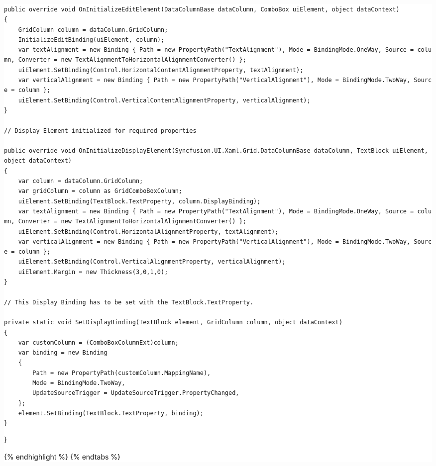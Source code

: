     public override void OnInitializeEditElement(DataColumnBase dataColumn, ComboBox uiElement, object dataContext)
    {
        GridColumn column = dataColumn.GridColumn;
        InitializeEditBinding(uiElement, column);
        var textAlignment = new Binding { Path = new PropertyPath("TextAlignment"), Mode = BindingMode.OneWay, Source = column, Converter = new TextAlignmentToHorizontalAlignmentConverter() };
        uiElement.SetBinding(Control.HorizontalContentAlignmentProperty, textAlignment);
        var verticalAlignment = new Binding { Path = new PropertyPath("VerticalAlignment"), Mode = BindingMode.TwoWay, Source = column };
        uiElement.SetBinding(Control.VerticalContentAlignmentProperty, verticalAlignment);           
    }

    // Display Element initialized for required properties

    public override void OnInitializeDisplayElement(Syncfusion.UI.Xaml.Grid.DataColumnBase dataColumn, TextBlock uiElement, object dataContext)
    {
        var column = dataColumn.GridColumn;
        var gridColumn = column as GridComboBoxColumn;
        uiElement.SetBinding(TextBlock.TextProperty, column.DisplayBinding);
        var textAlignment = new Binding { Path = new PropertyPath("TextAlignment"), Mode = BindingMode.OneWay, Source = column, Converter = new TextAlignmentToHorizontalAlignmentConverter() };
        uiElement.SetBinding(Control.HorizontalAlignmentProperty, textAlignment);
        var verticalAlignment = new Binding { Path = new PropertyPath("VerticalAlignment"), Mode = BindingMode.TwoWay, Source = column };
        uiElement.SetBinding(Control.VerticalAlignmentProperty, verticalAlignment);
        uiElement.Margin = new Thickness(3,0,1,0);
    }

    // This Display Binding has to be set with the TextBlock.TextProperty.
 
    private static void SetDisplayBinding(TextBlock element, GridColumn column, object dataContext)
    {
        var customColumn = (ComboBoxColumnExt)column;
        var binding = new Binding
        {
            Path = new PropertyPath(customColumn.MappingName),
            Mode = BindingMode.TwoWay,
            UpdateSourceTrigger = UpdateSourceTrigger.PropertyChanged,
        };
        element.SetBinding(TextBlock.TextProperty, binding);
    }
}

{% endhighlight %}
{% endtabs %}
